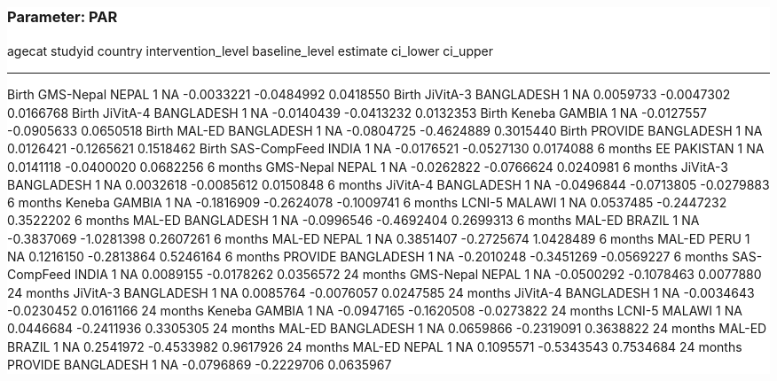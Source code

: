 
### Parameter: PAR


agecat      studyid        country      intervention_level   baseline_level      estimate     ci_lower     ci_upper
----------  -------------  -----------  -------------------  ---------------  -----------  -----------  -----------
Birth       GMS-Nepal      NEPAL        1                    NA                -0.0033221   -0.0484992    0.0418550
Birth       JiVitA-3       BANGLADESH   1                    NA                 0.0059733   -0.0047302    0.0166768
Birth       JiVitA-4       BANGLADESH   1                    NA                -0.0140439   -0.0413232    0.0132353
Birth       Keneba         GAMBIA       1                    NA                -0.0127557   -0.0905633    0.0650518
Birth       MAL-ED         BANGLADESH   1                    NA                -0.0804725   -0.4624889    0.3015440
Birth       PROVIDE        BANGLADESH   1                    NA                 0.0126421   -0.1265621    0.1518462
Birth       SAS-CompFeed   INDIA        1                    NA                -0.0176521   -0.0527130    0.0174088
6 months    EE             PAKISTAN     1                    NA                 0.0141118   -0.0400020    0.0682256
6 months    GMS-Nepal      NEPAL        1                    NA                -0.0262822   -0.0766624    0.0240981
6 months    JiVitA-3       BANGLADESH   1                    NA                 0.0032618   -0.0085612    0.0150848
6 months    JiVitA-4       BANGLADESH   1                    NA                -0.0496844   -0.0713805   -0.0279883
6 months    Keneba         GAMBIA       1                    NA                -0.1816909   -0.2624078   -0.1009741
6 months    LCNI-5         MALAWI       1                    NA                 0.0537485   -0.2447232    0.3522202
6 months    MAL-ED         BANGLADESH   1                    NA                -0.0996546   -0.4692404    0.2699313
6 months    MAL-ED         BRAZIL       1                    NA                -0.3837069   -1.0281398    0.2607261
6 months    MAL-ED         NEPAL        1                    NA                 0.3851407   -0.2725674    1.0428489
6 months    MAL-ED         PERU         1                    NA                 0.1216150   -0.2813864    0.5246164
6 months    PROVIDE        BANGLADESH   1                    NA                -0.2010248   -0.3451269   -0.0569227
6 months    SAS-CompFeed   INDIA        1                    NA                 0.0089155   -0.0178262    0.0356572
24 months   GMS-Nepal      NEPAL        1                    NA                -0.0500292   -0.1078463    0.0077880
24 months   JiVitA-3       BANGLADESH   1                    NA                 0.0085764   -0.0076057    0.0247585
24 months   JiVitA-4       BANGLADESH   1                    NA                -0.0034643   -0.0230452    0.0161166
24 months   Keneba         GAMBIA       1                    NA                -0.0947165   -0.1620508   -0.0273822
24 months   LCNI-5         MALAWI       1                    NA                 0.0446684   -0.2411936    0.3305305
24 months   MAL-ED         BANGLADESH   1                    NA                 0.0659866   -0.2319091    0.3638822
24 months   MAL-ED         BRAZIL       1                    NA                 0.2541972   -0.4533982    0.9617926
24 months   MAL-ED         NEPAL        1                    NA                 0.1095571   -0.5343543    0.7534684
24 months   PROVIDE        BANGLADESH   1                    NA                -0.0796869   -0.2229706    0.0635967

